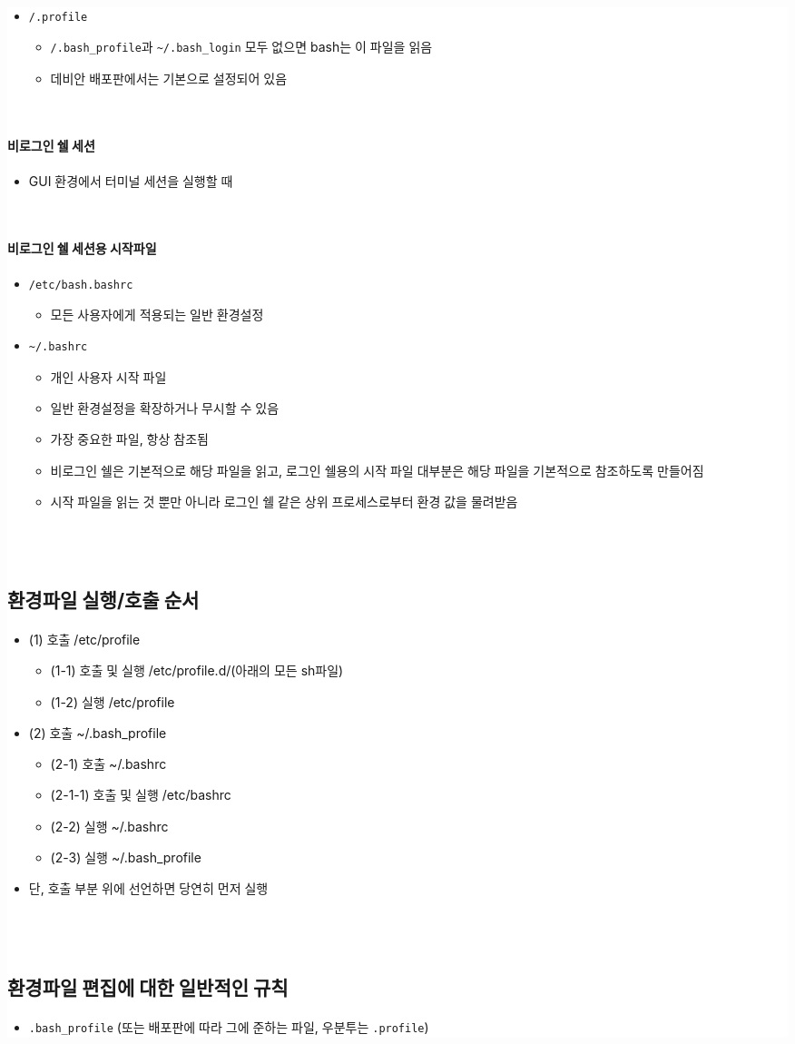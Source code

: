 - `/.profile`
  
  - `/.bash_profile`과 `~/.bash_login` 모두 없으면 bash는 이 파일을 읽음
  
  - 데비안 배포판에서는 기본으로 설정되어 있음
  
<br>

#### 비로그인 쉘 세션

- GUI 환경에서 터미널 세션을 실행할 때

<br>

#### 비로그인 쉘 세션용 시작파일

- `/etc/bash.bashrc`

  - 모든 사용자에게 적용되는 일반 환경설정
  
- `~/.bashrc`

  - 개인 사용자 시작 파일
  
  - 일반 환경설정을 확장하거나 무시할 수 있음
  
  - 가장 중요한 파일, 항상 참조됨
  
  - 비로그인 쉘은 기본적으로 해당 파일을 읽고, 로그인 쉘용의 시작 파일 대부분은 해당 파일을 기본적으로 참조하도록 만들어짐
 
  - 시작 파일을 읽는 것 뿐만 아니라 로그인 쉘 같은 상위 프로세스로부터 환경 값을 물려받음

<br>
<br>

## 환경파일 실행/호출 순서

- (1) 호출 /etc/profile

  - (1-1) 호출 및 실행 /etc/profile.d/(아래의 모든 sh파일)
  
  - (1-2) 실행 /etc/profile
  
- (2) 호출 ~/.bash_profile

  - (2-1) 호출 ~/.bashrc
  
  - (2-1-1) 호출 및 실행 /etc/bashrc
  
  - (2-2) 실행 ~/.bashrc
  
  - (2-3) 실행 ~/.bash_profile

- 단, 호출 부분 위에 선언하면 당연히 먼저 실행

<br>
<br>

## 환경파일 편집에 대한 일반적인 규칙

- `.bash_profile` (또는 배포판에 따라 그에 준하는 파일, 우분투는 `.profile`)
